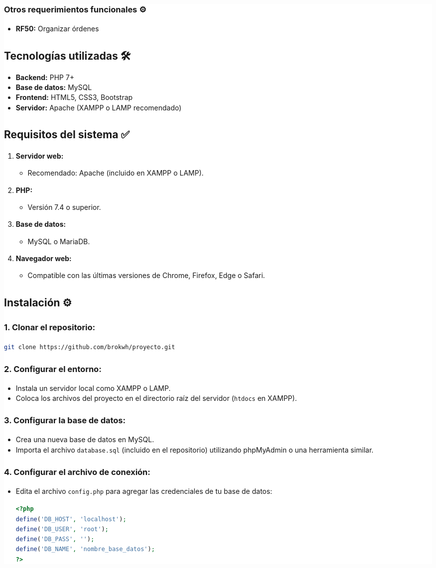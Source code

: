 ### Otros requerimientos funcionales ⚙️
- **RF50:** Organizar órdenes

## Tecnologías utilizadas 🛠️

- **Backend:** PHP 7+
- **Base de datos:** MySQL
- **Frontend:** HTML5, CSS3, Bootstrap
- **Servidor:** Apache (XAMPP o LAMP recomendado)

## Requisitos del sistema ✅

1. **Servidor web:**
   - Recomendado: Apache (incluido en XAMPP o LAMP).

2. **PHP:**
   - Versión 7.4 o superior.

3. **Base de datos:**
   - MySQL o MariaDB.

4. **Navegador web:**
   - Compatible con las últimas versiones de Chrome, Firefox, Edge o Safari.

## Instalación ⚙️

### 1. Clonar el repositorio:
```bash
git clone https://github.com/brokwh/proyecto.git
```

### 2. Configurar el entorno:
- Instala un servidor local como XAMPP o LAMP.
- Coloca los archivos del proyecto en el directorio raíz del servidor (`htdocs` en XAMPP).

### 3. Configurar la base de datos:
- Crea una nueva base de datos en MySQL.
- Importa el archivo `database.sql` (incluido en el repositorio) utilizando phpMyAdmin o una herramienta similar.

### 4. Configurar el archivo de conexión:
- Edita el archivo `config.php` para agregar las credenciales de tu base de datos:
  ```php
  <?php
  define('DB_HOST', 'localhost');
  define('DB_USER', 'root');
  define('DB_PASS', '');
  define('DB_NAME', 'nombre_base_datos');
  ?>
  ```
